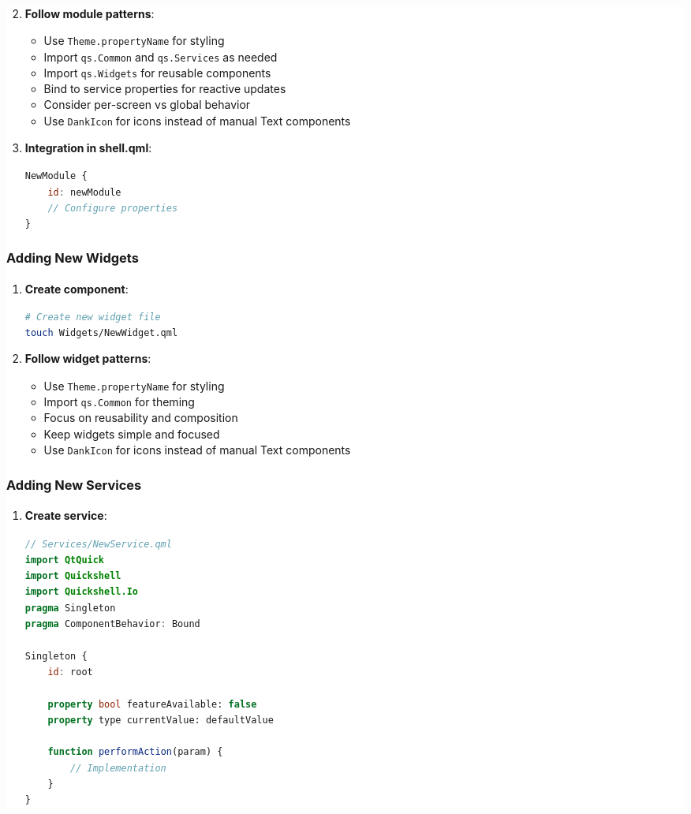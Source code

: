 2. **Follow module patterns**:
   - Use `Theme.propertyName` for styling
   - Import `qs.Common` and `qs.Services` as needed
   - Import `qs.Widgets` for reusable components
   - Bind to service properties for reactive updates
   - Consider per-screen vs global behavior
   - Use `DankIcon` for icons instead of manual Text components

3. **Integration in shell.qml**:
   ```qml
   NewModule {
       id: newModule
       // Configure properties
   }
   ```

### Adding New Widgets

1. **Create component**:
   ```bash
   # Create new widget file
   touch Widgets/NewWidget.qml
   ```

2. **Follow widget patterns**:
   - Use `Theme.propertyName` for styling
   - Import `qs.Common` for theming
   - Focus on reusability and composition
   - Keep widgets simple and focused
   - Use `DankIcon` for icons instead of manual Text components

### Adding New Services

1. **Create service**:
   ```qml
   // Services/NewService.qml
   import QtQuick
   import Quickshell
   import Quickshell.Io
   pragma Singleton
   pragma ComponentBehavior: Bound

   Singleton {
       id: root

       property bool featureAvailable: false
       property type currentValue: defaultValue

       function performAction(param) {
           // Implementation
       }
   }
   ```
